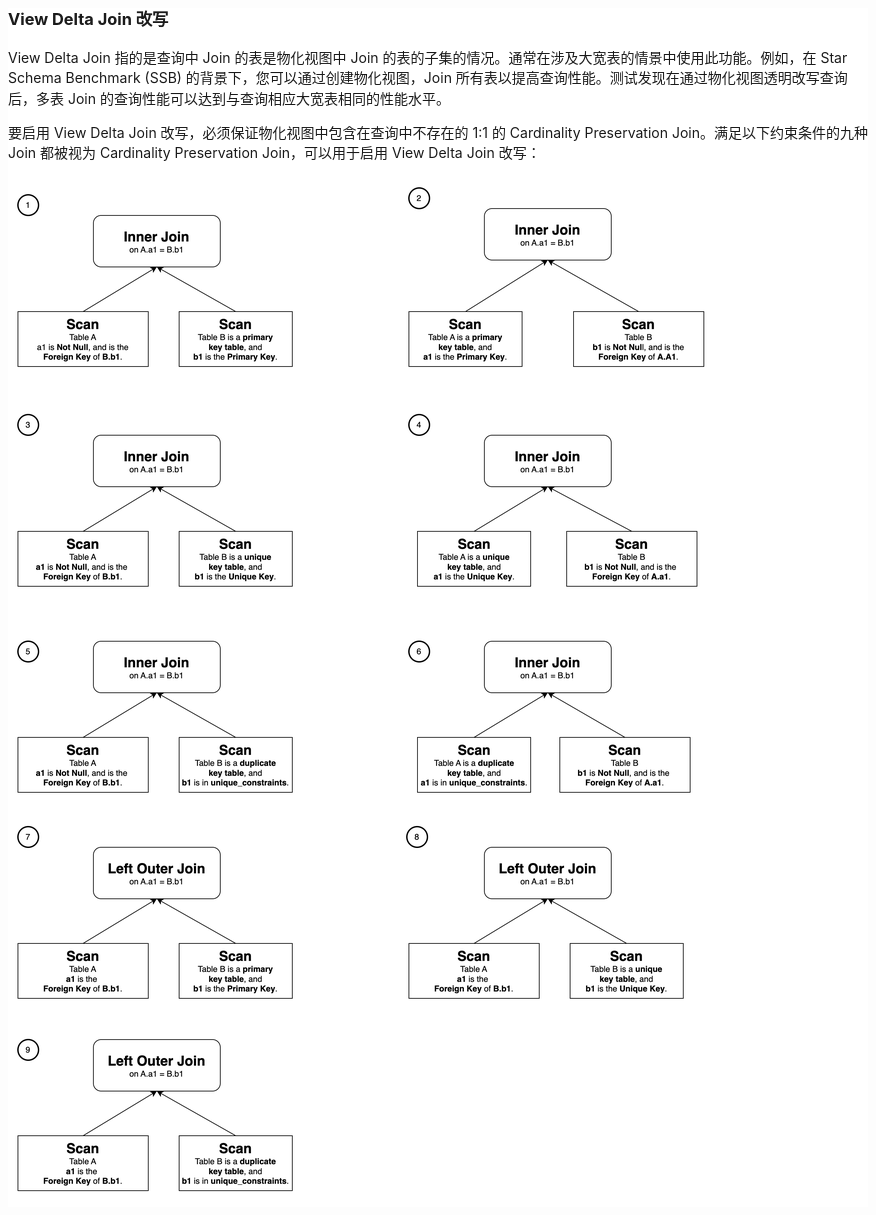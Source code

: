 ### View Delta Join 改写

View Delta Join 指的是查询中 Join 的表是物化视图中 Join 的表的子集的情况。通常在涉及大宽表的情景中使用此功能。例如，在 Star Schema Benchmark (SSB) 的背景下，您可以通过创建物化视图，Join 所有表以提高查询性能。测试发现在通过物化视图透明改写查询后，多表 Join 的查询性能可以达到与查询相应大宽表相同的性能水平。

要启用 View Delta Join 改写，必须保证物化视图中包含在查询中不存在的 1:1 的 Cardinality Preservation Join。满足以下约束条件的九种 Join 都被视为 Cardinality Preservation Join，可以用于启用 View Delta Join 改写：

![Rewrite-3](../../../_assets/Rewrite-3.png)

